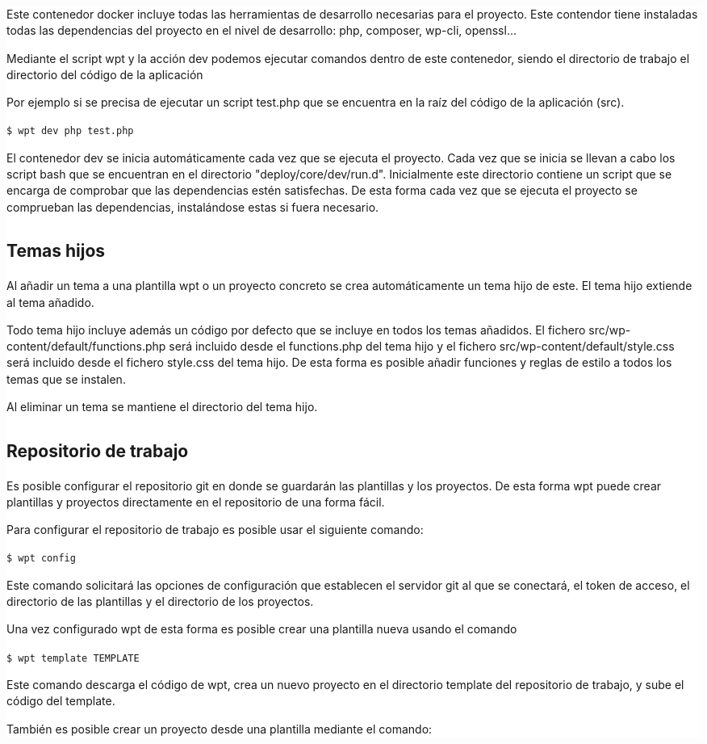 Este contenedor docker incluye todas las herramientas de desarrollo necesarias para el proyecto. Este contendor tiene instaladas todas las dependencias del proyecto en el nivel de desarrollo: php, composer, wp-cli, openssl...

Mediante el script wpt y la acción dev podemos ejecutar comandos dentro de este contenedor, siendo el directorio de trabajo el directorio del código de la aplicación

Por ejemplo si se precisa de ejecutar un script test.php que se encuentra en la raíz del código de la aplicación (src).

```bash
$ wpt dev php test.php
```

El contenedor dev se inicia automáticamente cada vez que se ejecuta el proyecto. Cada vez que se inicia se llevan a cabo los script bash que se encuentran en el directorio "deploy/core/dev/run.d". Inicialmente este directorio contiene un script que se encarga de comprobar que las dependencias estén satisfechas. De esta forma cada vez que se ejecuta el proyecto se comprueban las dependencias, instalándose estas si fuera necesario.


## Temas hijos

Al añadir un tema a una plantilla wpt o un proyecto concreto se crea automáticamente un tema hijo de este. El tema hijo extiende al tema añadido.

Todo tema hijo incluye además un código por defecto que se incluye en todos los temas añadidos. El fichero src/wp-content/default/functions.php será incluido desde el functions.php del tema hijo y el fichero src/wp-content/default/style.css será incluido desde el fichero style.css del tema hijo. De esta forma es posible añadir funciones y reglas de estilo a todos los temas que se instalen.

Al eliminar un tema se mantiene el directorio del tema hijo.


## Repositorio de trabajo

Es posible configurar el repositorio git en donde se guardarán las plantillas y los proyectos. De esta forma wpt puede crear plantillas y proyectos directamente en el repositorio de una forma fácil.

Para configurar el repositorio de trabajo es posible usar el siguiente comando:

```bash
$ wpt config
```

Este comando solicitará las opciones de configuración que establecen el servidor git al que se conectará, el token de acceso, el directorio de las plantillas y el directorio de los proyectos.

Una vez configurado wpt de esta forma es posible crear una plantilla nueva usando el comando

```bash
$ wpt template TEMPLATE
```

Este comando descarga el código de wpt, crea un nuevo proyecto en el directorio template del repositorio de trabajo, y sube el código del template.

También es posible crear un proyecto desde una plantilla mediante el comando:
